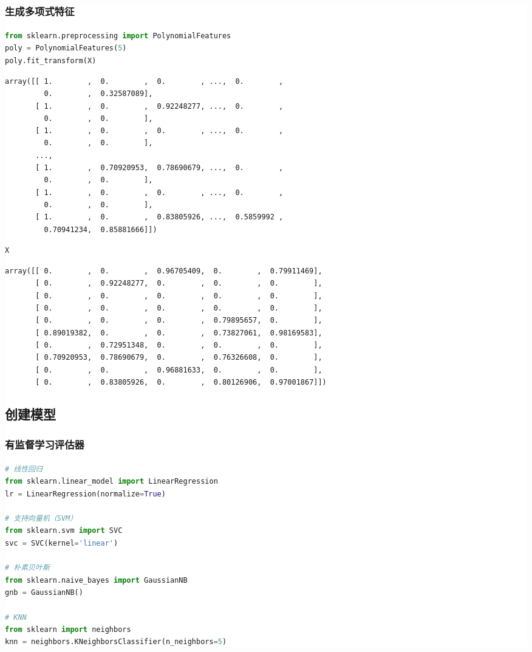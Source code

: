 

### 生成多项式特征


```python
from sklearn.preprocessing import PolynomialFeatures
poly = PolynomialFeatures(5)
poly.fit_transform(X)
```




    array([[ 1.        ,  0.        ,  0.        , ...,  0.        ,
             0.        ,  0.32587089],
           [ 1.        ,  0.        ,  0.92248277, ...,  0.        ,
             0.        ,  0.        ],
           [ 1.        ,  0.        ,  0.        , ...,  0.        ,
             0.        ,  0.        ],
           ..., 
           [ 1.        ,  0.70920953,  0.78690679, ...,  0.        ,
             0.        ,  0.        ],
           [ 1.        ,  0.        ,  0.        , ...,  0.        ,
             0.        ,  0.        ],
           [ 1.        ,  0.        ,  0.83805926, ...,  0.5859992 ,
             0.70941234,  0.85881666]])




```python
X
```




    array([[ 0.        ,  0.        ,  0.96705409,  0.        ,  0.79911469],
           [ 0.        ,  0.92248277,  0.        ,  0.        ,  0.        ],
           [ 0.        ,  0.        ,  0.        ,  0.        ,  0.        ],
           [ 0.        ,  0.        ,  0.        ,  0.        ,  0.        ],
           [ 0.        ,  0.        ,  0.        ,  0.79895657,  0.        ],
           [ 0.89019382,  0.        ,  0.        ,  0.73827061,  0.98169583],
           [ 0.        ,  0.72951348,  0.        ,  0.        ,  0.        ],
           [ 0.70920953,  0.78690679,  0.        ,  0.76326608,  0.        ],
           [ 0.        ,  0.        ,  0.96881633,  0.        ,  0.        ],
           [ 0.        ,  0.83805926,  0.        ,  0.80126906,  0.97001867]])



## 创建模型

### 有监督学习评估器


```python
# 线性回归
from sklearn.linear_model import LinearRegression
lr = LinearRegression(normalize=True)

# 支持向量机（SVM）
from sklearn.svm import SVC
svc = SVC(kernel='linear')

# 朴素贝叶斯
from sklearn.naive_bayes import GaussianNB
gnb = GaussianNB()

# KNN
from sklearn import neighbors
knn = neighbors.KNeighborsClassifier(n_neighbors=5)
```